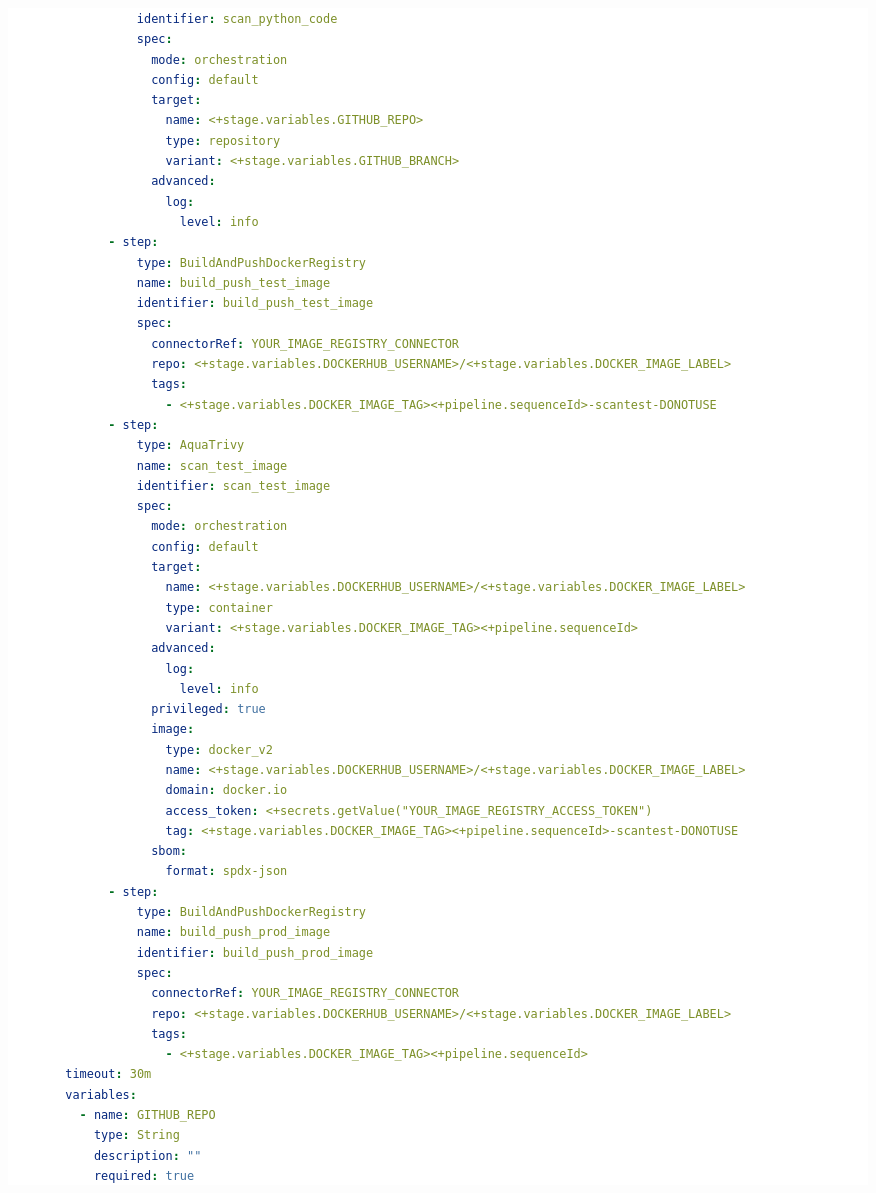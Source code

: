 ```yaml
                  identifier: scan_python_code
                  spec:
                    mode: orchestration
                    config: default
                    target:
                      name: <+stage.variables.GITHUB_REPO>
                      type: repository
                      variant: <+stage.variables.GITHUB_BRANCH>
                    advanced:
                      log:
                        level: info
              - step:
                  type: BuildAndPushDockerRegistry
                  name: build_push_test_image
                  identifier: build_push_test_image
                  spec:
                    connectorRef: YOUR_IMAGE_REGISTRY_CONNECTOR
                    repo: <+stage.variables.DOCKERHUB_USERNAME>/<+stage.variables.DOCKER_IMAGE_LABEL>
                    tags:
                      - <+stage.variables.DOCKER_IMAGE_TAG><+pipeline.sequenceId>-scantest-DONOTUSE
              - step:
                  type: AquaTrivy
                  name: scan_test_image
                  identifier: scan_test_image
                  spec:
                    mode: orchestration
                    config: default
                    target:
                      name: <+stage.variables.DOCKERHUB_USERNAME>/<+stage.variables.DOCKER_IMAGE_LABEL>
                      type: container
                      variant: <+stage.variables.DOCKER_IMAGE_TAG><+pipeline.sequenceId>
                    advanced:
                      log:
                        level: info
                    privileged: true
                    image:
                      type: docker_v2
                      name: <+stage.variables.DOCKERHUB_USERNAME>/<+stage.variables.DOCKER_IMAGE_LABEL>
                      domain: docker.io
                      access_token: <+secrets.getValue("YOUR_IMAGE_REGISTRY_ACCESS_TOKEN")
                      tag: <+stage.variables.DOCKER_IMAGE_TAG><+pipeline.sequenceId>-scantest-DONOTUSE
                    sbom:
                      format: spdx-json
              - step:
                  type: BuildAndPushDockerRegistry
                  name: build_push_prod_image
                  identifier: build_push_prod_image
                  spec:
                    connectorRef: YOUR_IMAGE_REGISTRY_CONNECTOR
                    repo: <+stage.variables.DOCKERHUB_USERNAME>/<+stage.variables.DOCKER_IMAGE_LABEL>
                    tags:
                      - <+stage.variables.DOCKER_IMAGE_TAG><+pipeline.sequenceId>
        timeout: 30m
        variables:
          - name: GITHUB_REPO
            type: String
            description: ""
            required: true
```
